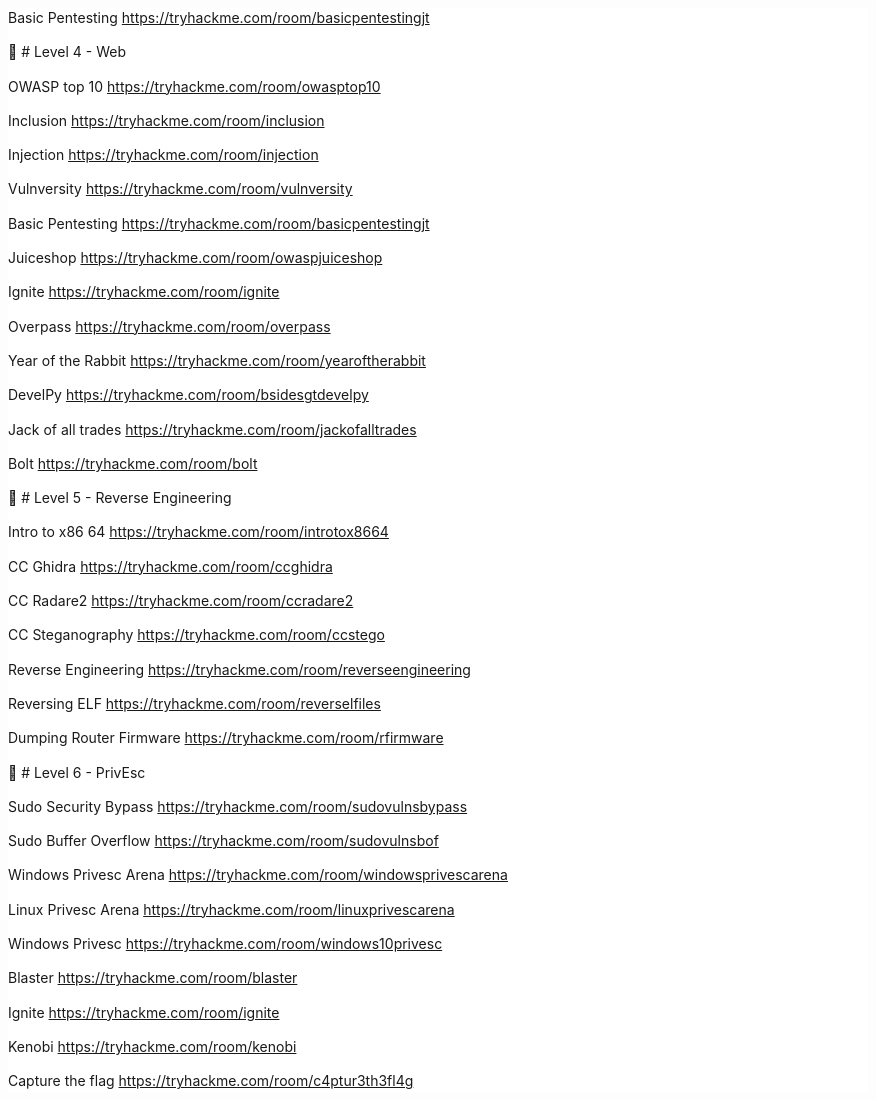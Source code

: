 Basic Pentesting https://tryhackme.com/room/basicpentestingjt


🦚 # Level 4 - Web


 OWASP top 10 https://tryhackme.com/room/owasptop10
 
 Inclusion https://tryhackme.com/room/inclusion
 
 Injection https://tryhackme.com/room/injection
 
 Vulnversity https://tryhackme.com/room/vulnversity
 
 Basic Pentesting https://tryhackme.com/room/basicpentestingjt
 
 Juiceshop https://tryhackme.com/room/owaspjuiceshop
 
 Ignite https://tryhackme.com/room/ignite
 
 Overpass https://tryhackme.com/room/overpass
 
 Year of the Rabbit https://tryhackme.com/room/yearoftherabbit
 
 DevelPy https://tryhackme.com/room/bsidesgtdevelpy
 
 Jack of all trades https://tryhackme.com/room/jackofalltrades
 
 Bolt https://tryhackme.com/room/bolt

🦚 # Level 5 - Reverse Engineering


 Intro to x86 64 https://tryhackme.com/room/introtox8664
 
 CC Ghidra https://tryhackme.com/room/ccghidra
 
 CC Radare2 https://tryhackme.com/room/ccradare2
 
 CC Steganography https://tryhackme.com/room/ccstego
 
 Reverse Engineering https://tryhackme.com/room/reverseengineering
 
 Reversing ELF https://tryhackme.com/room/reverselfiles
 
 Dumping Router Firmware https://tryhackme.com/room/rfirmware

🦚 # Level 6 - PrivEsc


 Sudo Security Bypass https://tryhackme.com/room/sudovulnsbypass
 
 Sudo Buffer Overflow https://tryhackme.com/room/sudovulnsbof
 
 Windows Privesc Arena https://tryhackme.com/room/windowsprivescarena
 
 Linux Privesc Arena https://tryhackme.com/room/linuxprivescarena
 
 Windows Privesc https://tryhackme.com/room/windows10privesc
 
 Blaster https://tryhackme.com/room/blaster
 
 Ignite https://tryhackme.com/room/ignite
 
 Kenobi https://tryhackme.com/room/kenobi
 
 Capture the flag https://tryhackme.com/room/c4ptur3th3fl4g
 